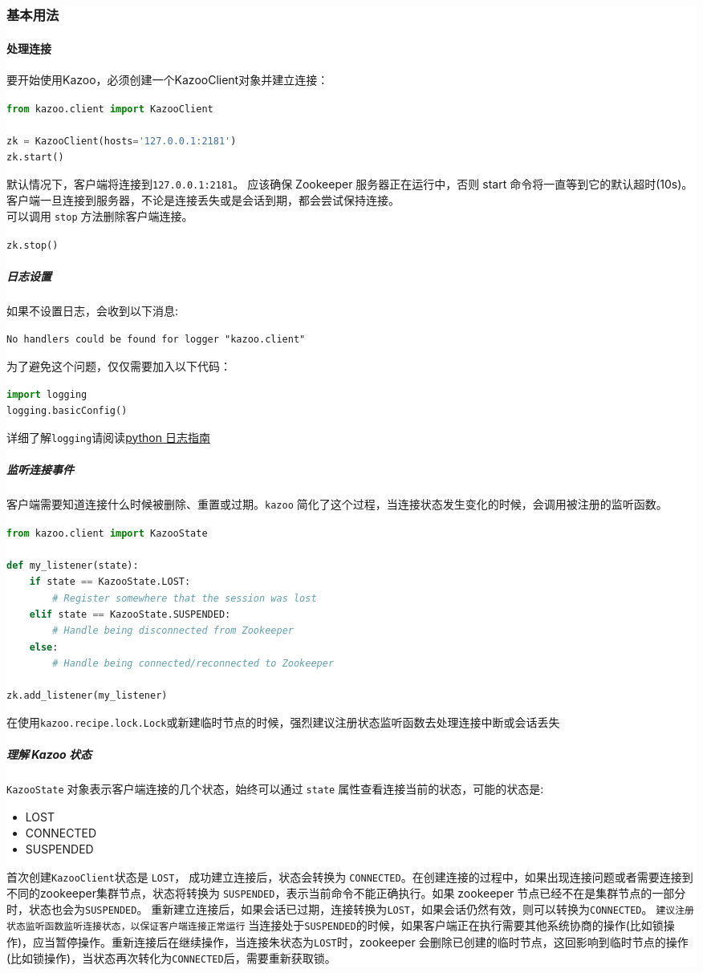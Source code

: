 ### 基本用法
#### 处理连接
要开始使用Kazoo，必须创建一个KazooClient对象并建立连接：
```python
from kazoo.client import KazooClient

zk = KazooClient(hosts='127.0.0.1:2181')
zk.start()
```
默认情况下，客户端将连接到`127.0.0.1:2181`。 
应该确保 Zookeeper 服务器正在运行中，否则 start 命令将一直等到它的默认超时(10s)。  
客户端一旦连接到服务器，不论是连接丢失或是会话到期，都会尝试保持连接。  
可以调用 `stop` 方法删除客户端连接。
```python
zk.stop()
```
##### 日志设置
如果不设置日志，会收到以下消息:
```
No handlers could be found for logger "kazoo.client"
```
为了避免这个问题，仅仅需要加入以下代码：
```python
import logging
logging.basicConfig()
```
详细了解`logging`请阅读[python 日志指南](https://docs.python.org/howto/logging.html)

##### 监听连接事件
客户端需要知道连接什么时候被删除、重置或过期。`kazoo` 简化了这个过程，当连接状态发生变化的时候，会调用被注册的监听函数。
```python
from kazoo.client import KazooState

def my_listener(state):
    if state == KazooState.LOST:
        # Register somewhere that the session was lost
    elif state == KazooState.SUSPENDED:
        # Handle being disconnected from Zookeeper
    else:
        # Handle being connected/reconnected to Zookeeper

zk.add_listener(my_listener)
```
在使用`kazoo.recipe.lock.Lock`或新建临时节点的时候，强烈建议注册状态监听函数去处理连接中断或会话丢失

##### 理解 Kazoo 状态
`KazooState` 对象表示客户端连接的几个状态，始终可以通过 `state` 属性查看连接当前的状态，可能的状态是:
- LOST
- CONNECTED
- SUSPENDED  

首次创建`KazooClient`状态是 `LOST`， 成功建立连接后，状态会转换为 `CONNECTED`。在创建连接的过程中，如果出现连接问题或者需要连接到不同的zookeeper集群节点，状态将转换为 `SUSPENDED`，表示当前命令不能正确执行。如果 zookeeper 节点已经不在是集群节点的一部分时，状态也会为`SUSPENDED`。
重新建立连接后，如果会话已过期，连接转换为`LOST`，如果会话仍然有效，则可以转换为`CONNECTED`。
`建议注册状态监听函数监听连接状态，以保证客户端连接正常运行`
当连接处于`SUSPENDED`的时候，如果客户端正在执行需要其他系统协商的操作(比如锁操作)，应当暂停操作。重新连接后在继续操作，当连接朱状态为`LOST`时，zookeeper 会删除已创建的临时节点，这回影响到临时节点的操作(比如锁操作)，当状态再次转化为`CONNECTED`后，需要重新获取锁。
